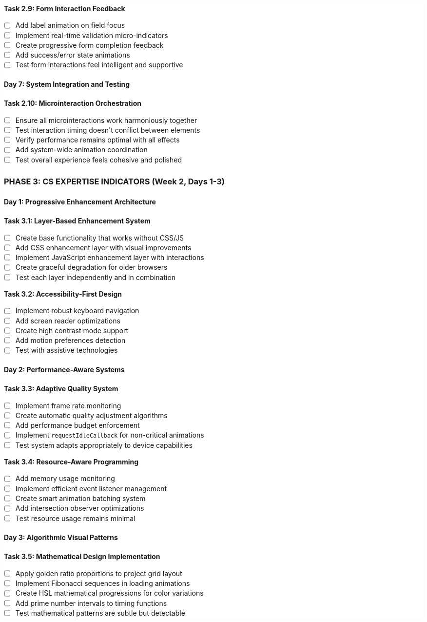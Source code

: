 **Task 2.9: Form Interaction Feedback**
- [ ] Add label animation on field focus
- [ ] Implement real-time validation micro-indicators
- [ ] Create progressive form completion feedback
- [ ] Add success/error state animations
- [ ] Test form interactions feel intelligent and supportive

#### Day 7: System Integration and Testing
**Task 2.10: Microinteraction Orchestration**
- [ ] Ensure all microinteractions work harmoniously together
- [ ] Test interaction timing doesn't conflict between elements
- [ ] Verify performance remains optimal with all effects
- [ ] Add system-wide animation coordination
- [ ] Test overall experience feels cohesive and polished

### PHASE 3: CS EXPERTISE INDICATORS (Week 2, Days 1-3)

#### Day 1: Progressive Enhancement Architecture
**Task 3.1: Layer-Based Enhancement System**
- [ ] Create base functionality that works without CSS/JS
- [ ] Add CSS enhancement layer with visual improvements
- [ ] Implement JavaScript enhancement layer with interactions
- [ ] Create graceful degradation for older browsers
- [ ] Test each layer independently and in combination

**Task 3.2: Accessibility-First Design**
- [ ] Implement robust keyboard navigation
- [ ] Add screen reader optimizations
- [ ] Create high contrast mode support
- [ ] Add motion preferences detection
- [ ] Test with assistive technologies

#### Day 2: Performance-Aware Systems
**Task 3.3: Adaptive Quality System**
- [ ] Implement frame rate monitoring
- [ ] Create automatic quality adjustment algorithms
- [ ] Add performance budget enforcement
- [ ] Implement `requestIdleCallback` for non-critical animations
- [ ] Test system adapts appropriately to device capabilities

**Task 3.4: Resource-Aware Programming**
- [ ] Add memory usage monitoring
- [ ] Implement efficient event listener management
- [ ] Create smart animation batching system
- [ ] Add intersection observer optimizations
- [ ] Test resource usage remains minimal

#### Day 3: Algorithmic Visual Patterns
**Task 3.5: Mathematical Design Implementation**
- [ ] Apply golden ratio proportions to project grid layout
- [ ] Implement Fibonacci sequences in loading animations
- [ ] Create HSL mathematical progressions for color variations
- [ ] Add prime number intervals to timing functions
- [ ] Test mathematical patterns are subtle but detectable
